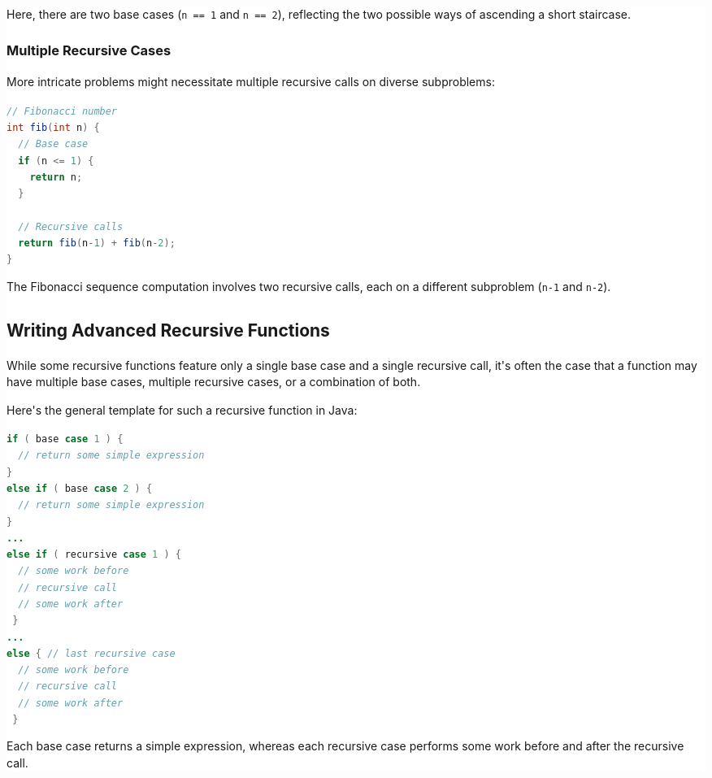 Here, there are two base cases (`n == 1` and `n == 2`), reflecting the two possible ways of ascending a short staircase.

### Multiple Recursive Cases

More intricate problems might necessitate multiple recursive calls on diverse subproblems:

```java
// Fibonacci number
int fib(int n) {
  // Base case
  if (n <= 1) { 
    return n;
  } 
  
  // Recursive calls
  return fib(n-1) + fib(n-2);
}
```

The Fibonacci sequence computation involves two recursive calls, each on a different subproblem (`n-1` and `n-2`).

## Writing Advanced Recursive Functions

While some recursive functions feature only a single base case and a single recursive call, it's often the case that a function may have multiple base cases, multiple recursive cases, or a combination of both.

Here's the general template for such a recursive function in Java:

```java
if ( base case 1 ) {
  // return some simple expression
}
else if ( base case 2 ) {
  // return some simple expression
}
...
else if ( recursive case 1 ) {
  // some work before 
  // recursive call 
  // some work after 
 }
...
else { // last recursive case 
  // some work before 
  // recursive call 
  // some work after 
 }
```

Each base case returns a simple expression, whereas each recursive case performs some work before and after the recursive call.
